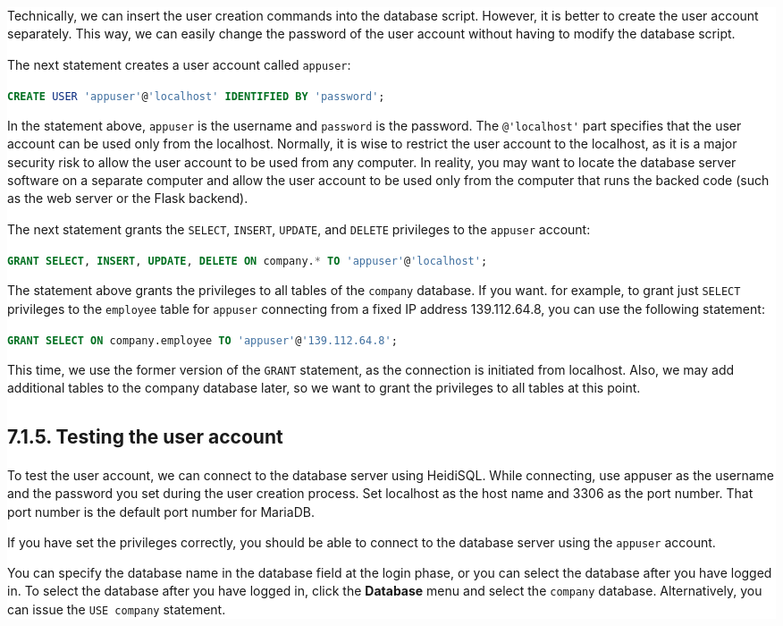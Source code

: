 Technically, we can insert the user creation commands into the database script. However, it is better to create the user account
separately. This way, we can easily change the password of the user account without having to modify the database script.

The next statement creates a user account called `appuser`:

```sql
CREATE USER 'appuser'@'localhost' IDENTIFIED BY 'password';
```

In the statement above, `appuser` is the username and `password` is the password. The `@'localhost'` part specifies that the user
account can be used only from the localhost. Normally, it is wise to restrict the user account to the localhost, as it is a major
security risk to allow the user account to be used from any computer. In reality, you may want to locate the database server software
on a separate computer and allow the user account to be used only from the computer that runs the backed code (such as the web server or the Flask backend).

The next statement grants the `SELECT`, `INSERT`, `UPDATE`, and `DELETE` privileges to the `appuser` account:

```sql  
GRANT SELECT, INSERT, UPDATE, DELETE ON company.* TO 'appuser'@'localhost';
```

The statement above grants the privileges to all tables of the `company` database. If you want. for example,
to grant just `SELECT` privileges to the `employee` table for `appuser` connecting from a fixed IP address 139.112.64.8, you can use the following statement:

```sql
GRANT SELECT ON company.employee TO 'appuser'@'139.112.64.8';
```

This time, we use the former version of the `GRANT` statement, as the connection is initiated from localhost. Also,
we may add additional tables to the company database later, so we want to grant the privileges to all tables at this point.

## 7.1.5. Testing the user account

To test the user account, we can connect to the database server using HeidiSQL. While connecting, use appuser as the username
and the password you set during the user creation process. Set localhost as the host name and 3306 as the port number. That port number
is the default port number for MariaDB.

If you have set the privileges correctly, you should be able to connect to the database server using the `appuser` account.

You can specify the database name in the database field at the login phase, or you can select the database after you have logged in.
To select the database after you have logged in, click the **Database** menu and select the `company` database. Alternatively, you can
issue the `USE company` statement.
